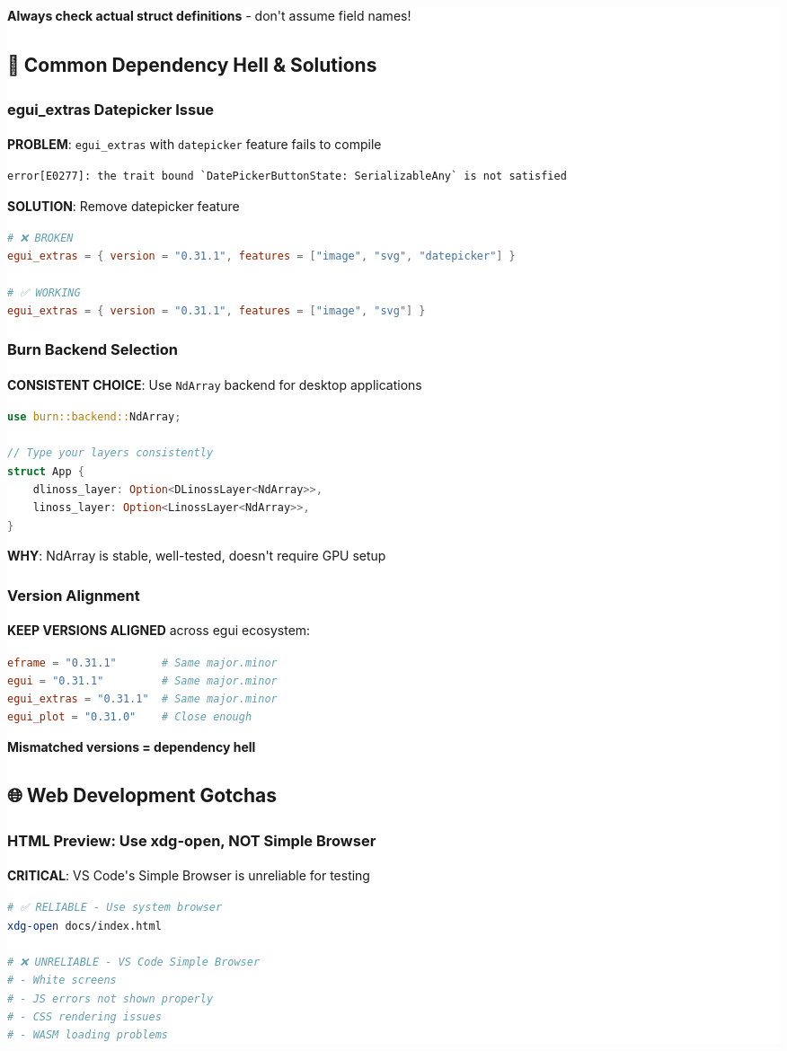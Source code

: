 **Always check actual struct definitions** - don't assume field names!

## 🐛 Common Dependency Hell & Solutions

### egui_extras Datepicker Issue

**PROBLEM**: `egui_extras` with `datepicker` feature fails to compile
```
error[E0277]: the trait bound `DatePickerButtonState: SerializableAny` is not satisfied
```

**SOLUTION**: Remove datepicker feature
```toml
# ❌ BROKEN
egui_extras = { version = "0.31.1", features = ["image", "svg", "datepicker"] }

# ✅ WORKING
egui_extras = { version = "0.31.1", features = ["image", "svg"] }
```

### Burn Backend Selection

**CONSISTENT CHOICE**: Use `NdArray` backend for desktop applications
```rust
use burn::backend::NdArray;

// Type your layers consistently
struct App {
    dlinoss_layer: Option<DLinossLayer<NdArray>>,
    linoss_layer: Option<LinossLayer<NdArray>>,
}
```

**WHY**: NdArray is stable, well-tested, doesn't require GPU setup

### Version Alignment

**KEEP VERSIONS ALIGNED** across egui ecosystem:
```toml
eframe = "0.31.1"       # Same major.minor
egui = "0.31.1"         # Same major.minor  
egui_extras = "0.31.1"  # Same major.minor
egui_plot = "0.31.0"    # Close enough
```

**Mismatched versions = dependency hell**

## 🌐 Web Development Gotchas

### HTML Preview: Use xdg-open, NOT Simple Browser

**CRITICAL**: VS Code's Simple Browser is unreliable for testing

```bash
# ✅ RELIABLE - Use system browser
xdg-open docs/index.html

# ❌ UNRELIABLE - VS Code Simple Browser  
# - White screens
# - JS errors not shown properly
# - CSS rendering issues
# - WASM loading problems
```
